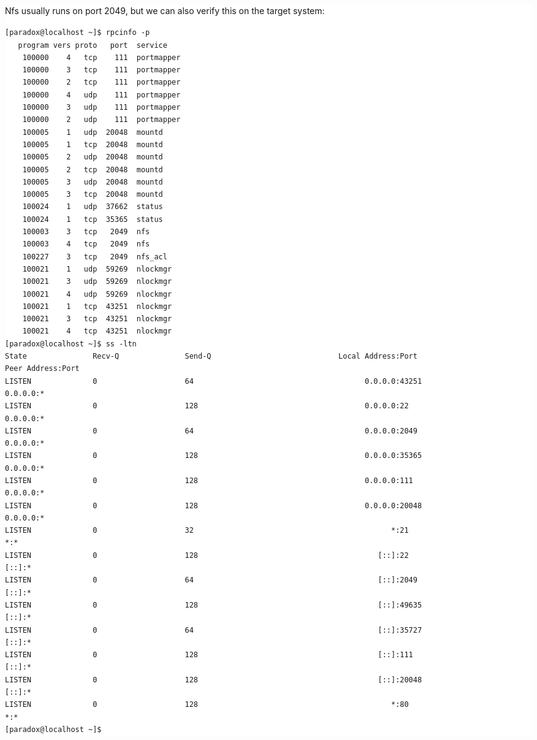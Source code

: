 Nfs usually runs on port 2049, but we can also verify this on the target system:
```
[paradox@localhost ~]$ rpcinfo -p
   program vers proto   port  service
    100000    4   tcp    111  portmapper
    100000    3   tcp    111  portmapper
    100000    2   tcp    111  portmapper
    100000    4   udp    111  portmapper
    100000    3   udp    111  portmapper
    100000    2   udp    111  portmapper
    100005    1   udp  20048  mountd
    100005    1   tcp  20048  mountd
    100005    2   udp  20048  mountd
    100005    2   tcp  20048  mountd
    100005    3   udp  20048  mountd
    100005    3   tcp  20048  mountd
    100024    1   udp  37662  status
    100024    1   tcp  35365  status
    100003    3   tcp   2049  nfs
    100003    4   tcp   2049  nfs
    100227    3   tcp   2049  nfs_acl
    100021    1   udp  59269  nlockmgr
    100021    3   udp  59269  nlockmgr
    100021    4   udp  59269  nlockmgr
    100021    1   tcp  43251  nlockmgr
    100021    3   tcp  43251  nlockmgr
    100021    4   tcp  43251  nlockmgr
[paradox@localhost ~]$ ss -ltn
State               Recv-Q               Send-Q                             Local Address:Port                              Peer Address:Port              
LISTEN              0                    64                                       0.0.0.0:43251                                  0.0.0.0:*                 
LISTEN              0                    128                                      0.0.0.0:22                                     0.0.0.0:*                 
LISTEN              0                    64                                       0.0.0.0:2049                                   0.0.0.0:*                 
LISTEN              0                    128                                      0.0.0.0:35365                                  0.0.0.0:*                 
LISTEN              0                    128                                      0.0.0.0:111                                    0.0.0.0:*                 
LISTEN              0                    128                                      0.0.0.0:20048                                  0.0.0.0:*                 
LISTEN              0                    32                                             *:21                                           *:*                 
LISTEN              0                    128                                         [::]:22                                        [::]:*                 
LISTEN              0                    64                                          [::]:2049                                      [::]:*                 
LISTEN              0                    128                                         [::]:49635                                     [::]:*                 
LISTEN              0                    64                                          [::]:35727                                     [::]:*                 
LISTEN              0                    128                                         [::]:111                                       [::]:*                 
LISTEN              0                    128                                         [::]:20048                                     [::]:*                 
LISTEN              0                    128                                            *:80                                           *:*                 
[paradox@localhost ~]$ 
```
